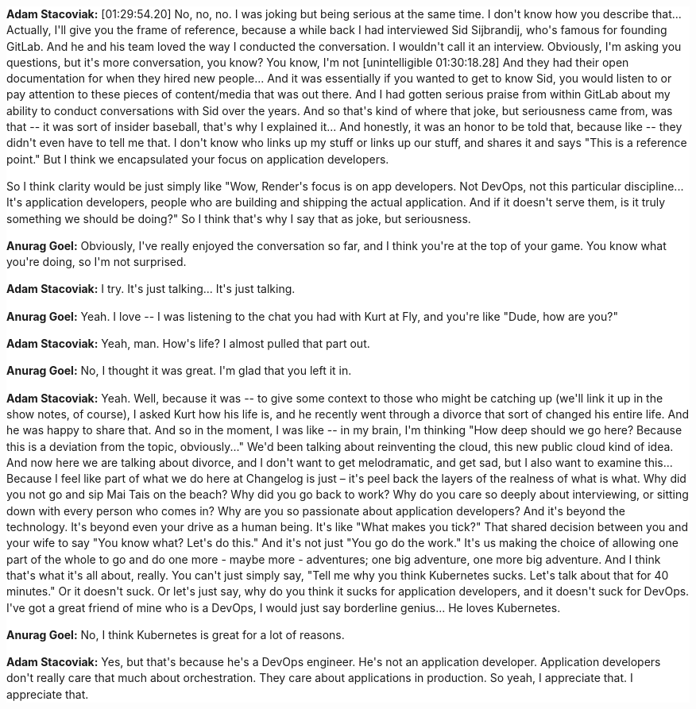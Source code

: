 **Adam Stacoviak:** \[01:29:54.20\] No, no, no. I was joking but being serious at the same time. I don't know how you describe that... Actually, I'll give you the frame of reference, because a while back I had interviewed Sid Sijbrandij, who's famous for founding GitLab. And he and his team loved the way I conducted the conversation. I wouldn't call it an interview. Obviously, I'm asking you questions, but it's more conversation, you know? You know, I'm not \[unintelligible 01:30:18.28\] And they had their open documentation for when they hired new people... And it was essentially if you wanted to get to know Sid, you would listen to or pay attention to these pieces of content/media that was out there. And I had gotten serious praise from within GitLab about my ability to conduct conversations with Sid over the years. And so that's kind of where that joke, but seriousness came from, was that -- it was sort of insider baseball, that's why I explained it... And honestly, it was an honor to be told that, because like -- they didn't even have to tell me that. I don't know who links up my stuff or links up our stuff, and shares it and says "This is a reference point." But I think we encapsulated your focus on application developers.

So I think clarity would be just simply like "Wow, Render's focus is on app developers. Not DevOps, not this particular discipline... It's application developers, people who are building and shipping the actual application. And if it doesn't serve them, is it truly something we should be doing?" So I think that's why I say that as joke, but seriousness.

**Anurag Goel:** Obviously, I've really enjoyed the conversation so far, and I think you're at the top of your game. You know what you're doing, so I'm not surprised.

**Adam Stacoviak:** I try. It's just talking... It's just talking.

**Anurag Goel:** Yeah. I love -- I was listening to the chat you had with Kurt at Fly, and you're like "Dude, how are you?"

**Adam Stacoviak:** Yeah, man. How's life? I almost pulled that part out.

**Anurag Goel:** No, I thought it was great. I'm glad that you left it in.

**Adam Stacoviak:** Yeah. Well, because it was -- to give some context to those who might be catching up (we'll link it up in the show notes, of course), I asked Kurt how his life is, and he recently went through a divorce that sort of changed his entire life. And he was happy to share that. And so in the moment, I was like -- in my brain, I'm thinking "How deep should we go here? Because this is a deviation from the topic, obviously..." We'd been talking about reinventing the cloud, this new public cloud kind of idea. And now here we are talking about divorce, and I don't want to get melodramatic, and get sad, but I also want to examine this... Because I feel like part of what we do here at Changelog is just – it's peel back the layers of the realness of what is what. Why did you not go and sip Mai Tais on the beach? Why did you go back to work? Why do you care so deeply about interviewing, or sitting down with every person who comes in? Why are you so passionate about application developers? And it's beyond the technology. It's beyond even your drive as a human being. It's like "What makes you tick?" That shared decision between you and your wife to say "You know what? Let's do this." And it's not just "You go do the work." It's us making the choice of allowing one part of the whole to go and do one more - maybe more - adventures; one big adventure, one more big adventure. And I think that's what it's all about, really. You can't just simply say, "Tell me why you think Kubernetes sucks. Let's talk about that for 40 minutes." Or it doesn't suck. Or let's just say, why do you think it sucks for application developers, and it doesn't suck for DevOps. I've got a great friend of mine who is a DevOps, I would just say borderline genius... He loves Kubernetes.

**Anurag Goel:** No, I think Kubernetes is great for a lot of reasons.

**Adam Stacoviak:** Yes, but that's because he's a DevOps engineer. He's not an application developer. Application developers don't really care that much about orchestration. They care about applications in production. So yeah, I appreciate that. I appreciate that.

